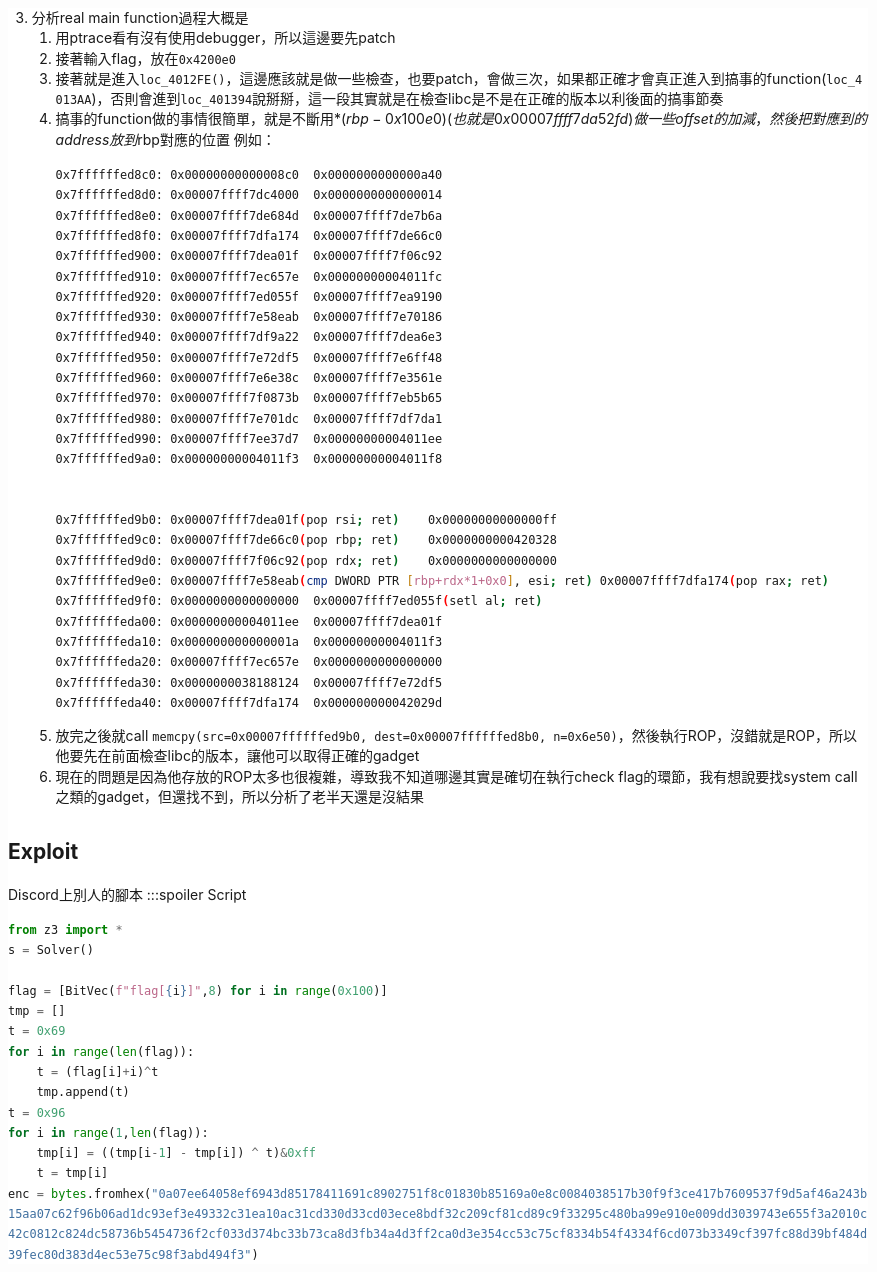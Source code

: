 3. 分析real main function過程大概是
    1. 用ptrace看有沒有使用debugger，所以這邊要先patch
    2. 接著輸入flag，放在`0x4200e0`
    3. 接著就是進入`loc_4012FE()`，這邊應該就是做一些檢查，也要patch，會做三次，如果都正確才會真正進入到搞事的function(`loc_4013AA`)，否則會進到`loc_401394`說掰掰，這一段其實就是在檢查libc是不是在正確的版本以利後面的搞事節奏
    4. 搞事的function做的事情很簡單，就是不斷用*($rbp-0x100e0)(也就是0x00007ffff7da52fd)做一些offset的加減，然後把對應到的address放到$rbp對應的位置
    例如：
        ```bash
        0x7ffffffed8c0:	0x00000000000008c0	0x0000000000000a40
        0x7ffffffed8d0:	0x00007ffff7dc4000	0x0000000000000014
        0x7ffffffed8e0:	0x00007ffff7de684d	0x00007ffff7de7b6a
        0x7ffffffed8f0:	0x00007ffff7dfa174	0x00007ffff7de66c0
        0x7ffffffed900:	0x00007ffff7dea01f	0x00007ffff7f06c92
        0x7ffffffed910:	0x00007ffff7ec657e	0x00000000004011fc
        0x7ffffffed920:	0x00007ffff7ed055f	0x00007ffff7ea9190
        0x7ffffffed930:	0x00007ffff7e58eab	0x00007ffff7e70186
        0x7ffffffed940:	0x00007ffff7df9a22	0x00007ffff7dea6e3
        0x7ffffffed950:	0x00007ffff7e72df5	0x00007ffff7e6ff48
        0x7ffffffed960:	0x00007ffff7e6e38c	0x00007ffff7e3561e
        0x7ffffffed970:	0x00007ffff7f0873b	0x00007ffff7eb5b65
        0x7ffffffed980:	0x00007ffff7e701dc	0x00007ffff7df7da1
        0x7ffffffed990:	0x00007ffff7ee37d7	0x00000000004011ee
        0x7ffffffed9a0:	0x00000000004011f3	0x00000000004011f8


        0x7ffffffed9b0:	0x00007ffff7dea01f(pop rsi; ret)	0x00000000000000ff
        0x7ffffffed9c0:	0x00007ffff7de66c0(pop rbp; ret)	0x0000000000420328
        0x7ffffffed9d0:	0x00007ffff7f06c92(pop rdx; ret)	0x0000000000000000
        0x7ffffffed9e0:	0x00007ffff7e58eab(cmp DWORD PTR [rbp+rdx*1+0x0], esi; ret)	0x00007ffff7dfa174(pop rax; ret)
        0x7ffffffed9f0:	0x0000000000000000	0x00007ffff7ed055f(setl al; ret)
        0x7ffffffeda00:	0x00000000004011ee	0x00007ffff7dea01f
        0x7ffffffeda10:	0x000000000000001a	0x00000000004011f3
        0x7ffffffeda20:	0x00007ffff7ec657e	0x0000000000000000
        0x7ffffffeda30:	0x0000000038188124	0x00007ffff7e72df5
        0x7ffffffeda40:	0x00007ffff7dfa174	0x000000000042029d
        ```
    5. 放完之後就call `memcpy(src=0x00007ffffffed9b0, dest=0x00007ffffffed8b0, n=0x6e50)`，然後執行ROP，沒錯就是ROP，所以他要先在前面檢查libc的版本，讓他可以取得正確的gadget
    6. 現在的問題是因為他存放的ROP太多也很複雜，導致我不知道哪邊其實是確切在執行check flag的環節，我有想說要找system call之類的gadget，但還找不到，所以分析了老半天還是沒結果
## Exploit
Discord上別人的腳本
:::spoiler Script
```python
from z3 import *
s = Solver()

flag = [BitVec(f"flag[{i}]",8) for i in range(0x100)]
tmp = []
t = 0x69
for i in range(len(flag)):
    t = (flag[i]+i)^t
    tmp.append(t)
t = 0x96
for i in range(1,len(flag)):
    tmp[i] = ((tmp[i-1] - tmp[i]) ^ t)&0xff
    t = tmp[i]
enc = bytes.fromhex("0a07ee64058ef6943d85178411691c8902751f8c01830b85169a0e8c0084038517b30f9f3ce417b7609537f9d5af46a243b15aa07c62f96b06ad1dc93ef3e49332c31ea10ac31cd330d33cd03ece8bdf32c209cf81cd89c9f33295c480ba99e910e009dd3039743e655f3a2010c42c0812c824dc58736b5454736f2cf033d374bc33b73ca8d3fb34a4d3ff2ca0d3e354cc53c75cf8334b54f4334f6cd073b3349cf397fc88d39bf484d39fec80d383d4ec53e75c98f3abd494f3")

```